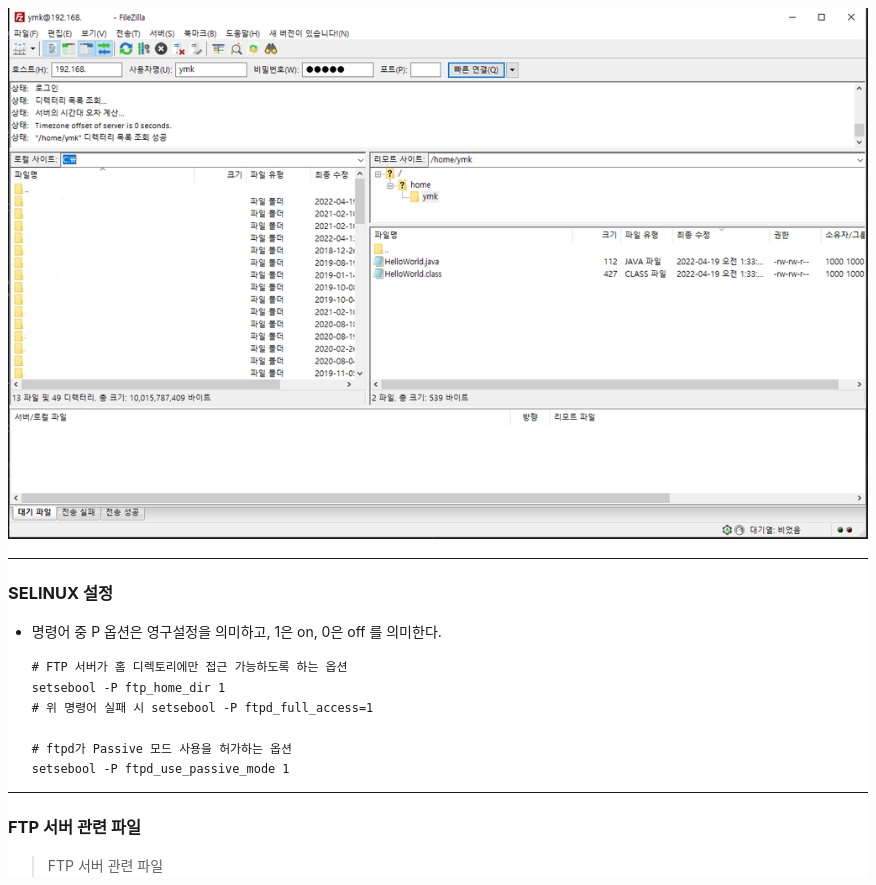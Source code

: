 ![CentOS7](/assets/image/linux/Centos_setting_ftp_01.PNG)

<hr/>

### SELINUX 설정
  - 명령어 중 P 옵션은 영구설정을 의미하고, 1은 on, 0은 off 를 의미한다.

    ```console
    # FTP 서버가 홈 디렉토리에만 접근 가능하도록 하는 옵션
    setsebool -P ftp_home_dir 1
    # 위 명령어 실패 시 setsebool -P ftpd_full_access=1
    
    # ftpd가 Passive 모드 사용을 허가하는 옵션
    setsebool -P ftpd_use_passive_mode 1
    ```

<hr/>

### FTP 서버 관련 파일
  > FTP 서버 관련 파일
